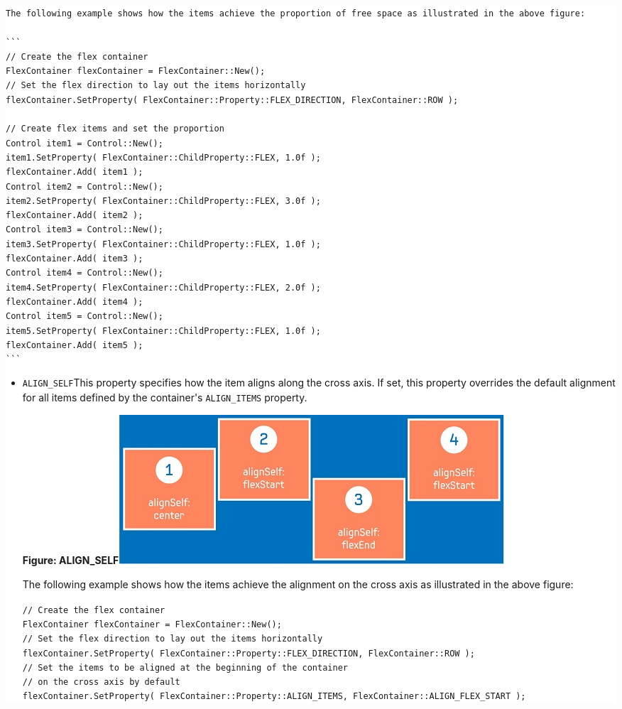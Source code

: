 	The following example shows how the items achieve the proportion of free space as illustrated in the above figure:

    ```
    // Create the flex container
    FlexContainer flexContainer = FlexContainer::New();
    // Set the flex direction to lay out the items horizontally
    flexContainer.SetProperty( FlexContainer::Property::FLEX_DIRECTION, FlexContainer::ROW );

    // Create flex items and set the proportion
    Control item1 = Control::New();
    item1.SetProperty( FlexContainer::ChildProperty::FLEX, 1.0f );
    flexContainer.Add( item1 );
    Control item2 = Control::New();
    item2.SetProperty( FlexContainer::ChildProperty::FLEX, 3.0f );
    flexContainer.Add( item2 );
    Control item3 = Control::New();
    item3.SetProperty( FlexContainer::ChildProperty::FLEX, 1.0f );
    flexContainer.Add( item3 );
    Control item4 = Control::New();
    item4.SetProperty( FlexContainer::ChildProperty::FLEX, 2.0f );
    flexContainer.Add( item4 );
    Control item5 = Control::New();
    item5.SetProperty( FlexContainer::ChildProperty::FLEX, 1.0f );
    flexContainer.Add( item5 );
    ```

- `ALIGN_SELF`This property specifies how the item aligns along the cross axis. If set, this property overrides the default alignment for all items defined by the container's `ALIGN_ITEMS` property.

	**Figure: ALIGN_SELF**![ALIGN_SELF](./media/dali_flexcontainer_align-self.png)

	The following example shows how the items achieve the alignment on the cross axis as illustrated in the above figure:

    ```
    // Create the flex container
    FlexContainer flexContainer = FlexContainer::New();
    // Set the flex direction to lay out the items horizontally
    flexContainer.SetProperty( FlexContainer::Property::FLEX_DIRECTION, FlexContainer::ROW );
    // Set the items to be aligned at the beginning of the container
    // on the cross axis by default
    flexContainer.SetProperty( FlexContainer::Property::ALIGN_ITEMS, FlexContainer::ALIGN_FLEX_START );
